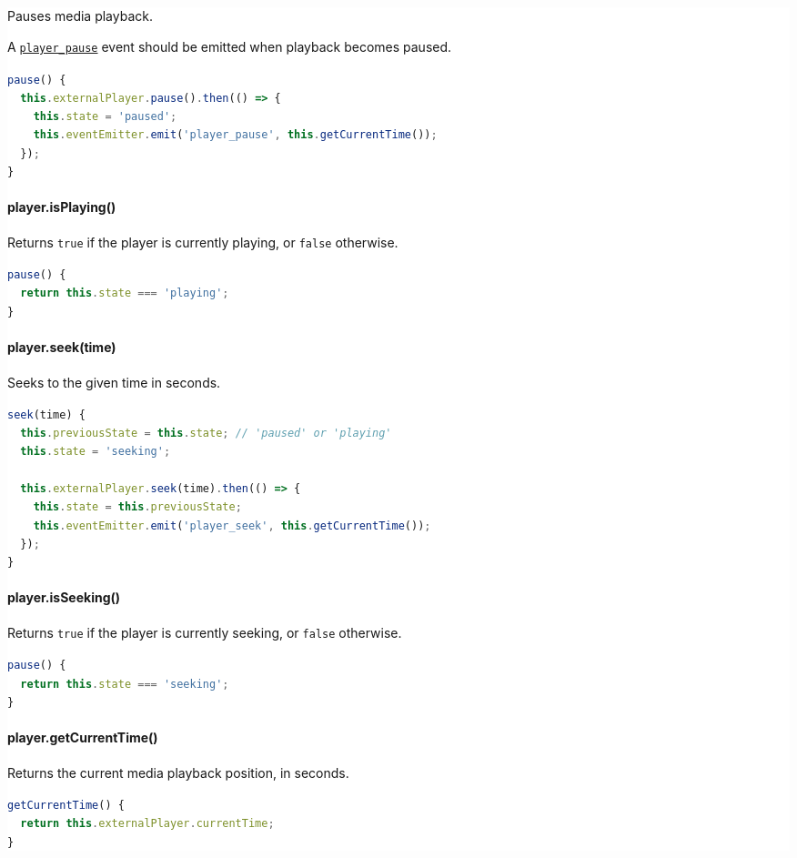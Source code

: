Pauses media playback.

A [`player_pause`](#player_pause) event should be emitted when playback becomes
paused.

```javascript
pause() {
  this.externalPlayer.pause().then(() => {
    this.state = 'paused';
    this.eventEmitter.emit('player_pause', this.getCurrentTime());
  });
}
```

#### player.isPlaying()

Returns `true` if the player is currently playing, or `false` otherwise.

```javascript
pause() {
  return this.state === 'playing';
}
```

#### player.seek(time)

Seeks to the given time in seconds.

```javascript
seek(time) {
  this.previousState = this.state; // 'paused' or 'playing'
  this.state = 'seeking';

  this.externalPlayer.seek(time).then(() => {
    this.state = this.previousState;
    this.eventEmitter.emit('player_seek', this.getCurrentTime());
  });
}
```

#### player.isSeeking()

Returns `true` if the player is currently seeking, or `false` otherwise.

```javascript
pause() {
  return this.state === 'seeking';
}
```

#### player.getCurrentTime()

Returns the current media playback position, in seconds.

```javascript
getCurrentTime() {
  return this.externalPlayer.currentTime;
}
```
